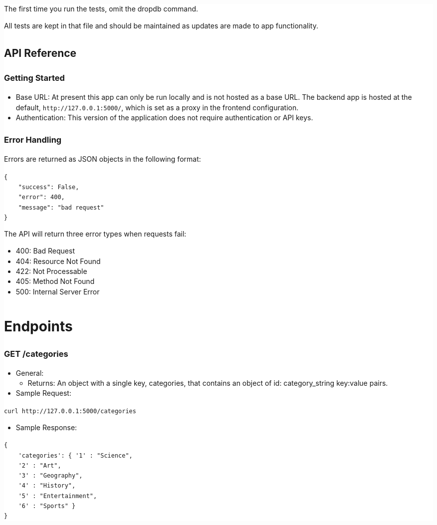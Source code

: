 The first time you run the tests, omit the dropdb command.

All tests are kept in that file and should be maintained as updates are made to app functionality.

## API Reference

### Getting Started

- Base URL: At present this app can only be run locally and is not hosted as a base URL. The backend app is hosted at the default, `http://127.0.0.1:5000/`, which is set as a proxy in the frontend configuration.
- Authentication: This version of the application does not require authentication or API keys.

### Error Handling

Errors are returned as JSON objects in the following format:

```
{
    "success": False,
    "error": 400,
    "message": "bad request"
}
```

The API will return three error types when requests fail:

- 400: Bad Request
- 404: Resource Not Found
- 422: Not Processable
- 405: Method Not Found
- 500: Internal Server Error

# Endpoints

### GET /categories

- General:
  - Returns: An object with a single key, categories, that contains an object of id: category_string key:value pairs.
- Sample Request:

```
curl http://127.0.0.1:5000/categories
```

- Sample Response:

```
{
    'categories': { '1' : "Science",
    '2' : "Art",
    '3' : "Geography",
    '4' : "History",
    '5' : "Entertainment",
    '6' : "Sports" }
}
```
